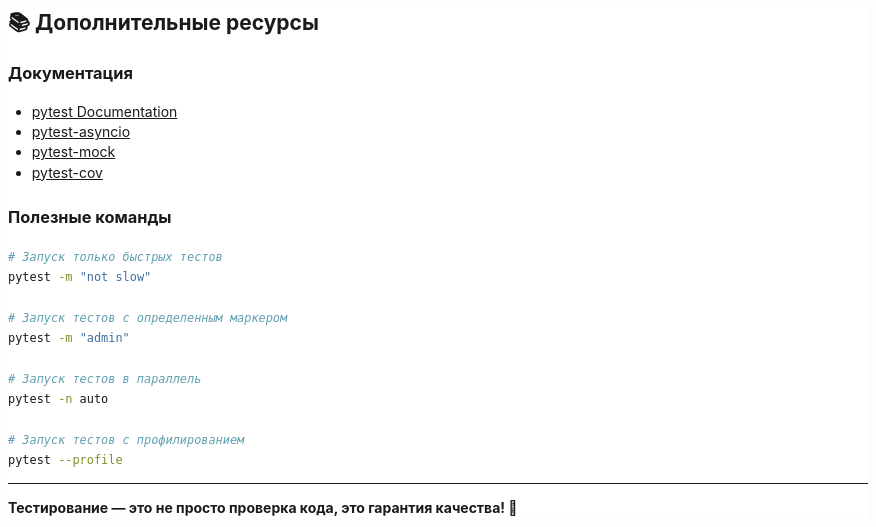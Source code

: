 
## 📚 Дополнительные ресурсы

### Документация

- [pytest Documentation](https://docs.pytest.org/)
- [pytest-asyncio](https://pytest-asyncio.readthedocs.io/)
- [pytest-mock](https://pytest-mock.readthedocs.io/)
- [pytest-cov](https://pytest-cov.readthedocs.io/)

### Полезные команды

```bash
# Запуск только быстрых тестов
pytest -m "not slow"

# Запуск тестов с определенным маркером
pytest -m "admin"

# Запуск тестов в параллель
pytest -n auto

# Запуск тестов с профилированием
pytest --profile
```

---

**Тестирование — это не просто проверка кода, это гарантия качества! 🚀**
